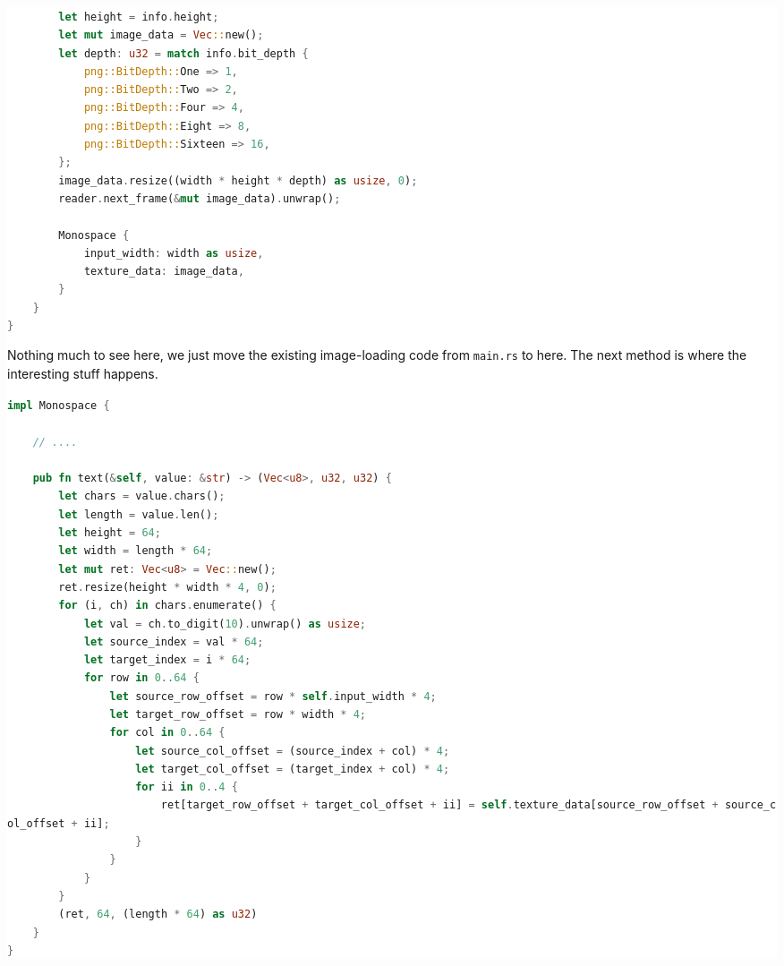 ```rust
        let height = info.height;
        let mut image_data = Vec::new();
        let depth: u32 = match info.bit_depth {
            png::BitDepth::One => 1,
            png::BitDepth::Two => 2,
            png::BitDepth::Four => 4,
            png::BitDepth::Eight => 8,
            png::BitDepth::Sixteen => 16,
        };
        image_data.resize((width * height * depth) as usize, 0);
        reader.next_frame(&mut image_data).unwrap();

        Monospace {
            input_width: width as usize,
            texture_data: image_data,
        }
    }
}
```

Nothing much to see here, we just move the existing image-loading code from `main.rs` to here. The next method is where the interesting stuff happens.

```rust
impl Monospace {
    
    // ....
    
    pub fn text(&self, value: &str) -> (Vec<u8>, u32, u32) {
        let chars = value.chars();
        let length = value.len();
        let height = 64;
        let width = length * 64;
        let mut ret: Vec<u8> = Vec::new();
        ret.resize(height * width * 4, 0);
        for (i, ch) in chars.enumerate() {
            let val = ch.to_digit(10).unwrap() as usize;
            let source_index = val * 64;
            let target_index = i * 64;
            for row in 0..64 {
                let source_row_offset = row * self.input_width * 4;
                let target_row_offset = row * width * 4;
                for col in 0..64 {
                    let source_col_offset = (source_index + col) * 4;
                    let target_col_offset = (target_index + col) * 4;
                    for ii in 0..4 {
                        ret[target_row_offset + target_col_offset + ii] = self.texture_data[source_row_offset + source_col_offset + ii];
                    }
                }
            }
        }
        (ret, 64, (length * 64) as u32)
    }
}
```
